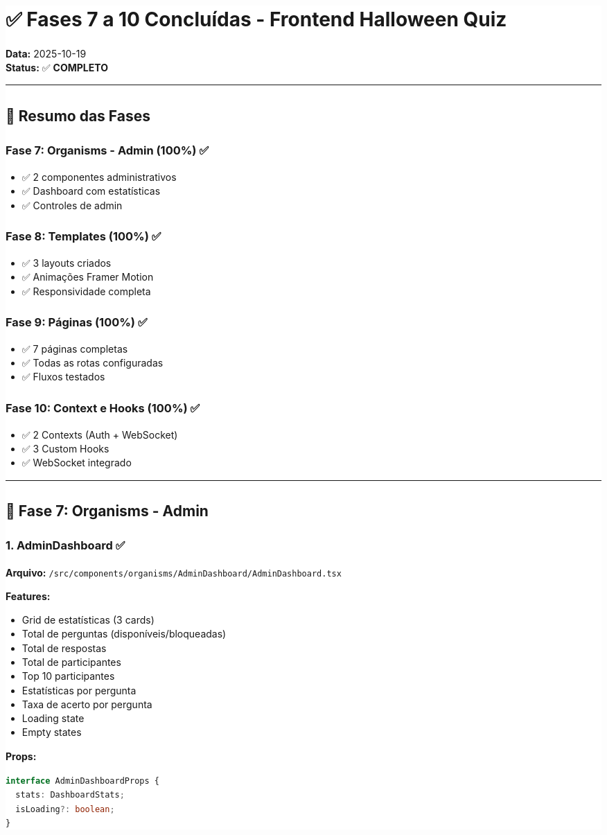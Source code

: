 # ✅ Fases 7 a 10 Concluídas - Frontend Halloween Quiz

**Data:** 2025-10-19  
**Status:** ✅ **COMPLETO**

---

## 🎉 Resumo das Fases

### Fase 7: Organisms - Admin (100%) ✅
- ✅ 2 componentes administrativos
- ✅ Dashboard com estatísticas
- ✅ Controles de admin

### Fase 8: Templates (100%) ✅
- ✅ 3 layouts criados
- ✅ Animações Framer Motion
- ✅ Responsividade completa

### Fase 9: Páginas (100%) ✅
- ✅ 7 páginas completas
- ✅ Todas as rotas configuradas
- ✅ Fluxos testados

### Fase 10: Context e Hooks (100%) ✅
- ✅ 2 Contexts (Auth + WebSocket)
- ✅ 3 Custom Hooks
- ✅ WebSocket integrado

---

## 🔧 Fase 7: Organisms - Admin

### 1. AdminDashboard ✅
**Arquivo:** `/src/components/organisms/AdminDashboard/AdminDashboard.tsx`

**Features:**
- Grid de estatísticas (3 cards)
- Total de perguntas (disponíveis/bloqueadas)
- Total de respostas
- Total de participantes
- Top 10 participantes
- Estatísticas por pergunta
- Taxa de acerto por pergunta
- Loading state
- Empty states

**Props:**
```typescript
interface AdminDashboardProps {
  stats: DashboardStats;
  isLoading?: boolean;
}
```
